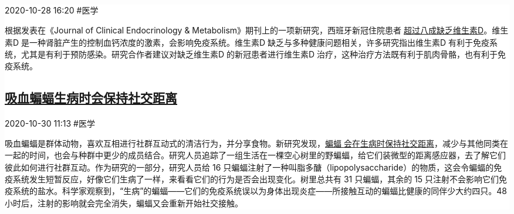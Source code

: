 2020-10-28 16:20 #医学

根据发表在《Journal of Clinical Endocrinology & Metabolism》期刊上的一项新研究，西班牙新冠住院患者 [超过八成缺乏维生素D](https://www.endocrine.org/news-and-advocacy/news-room/2020/study-finds-over-80-percent-of-covid19-patients-have-vitamin-d-deficiency)。维生素D 是一种肾脏产生的控制血钙浓度的激素，会影响免疫系统。维生素D 缺乏与多种健康问题相关，许多研究指出维生素D 有利于免疫系统，尤其是有利于预防感染。研究合作者建议对缺乏维生素D 的新冠患者进行维生素D 治疗，这种治疗方法既有利于肌肉骨骼，也有利于免疫系统。

## [吸血蝙蝠生病时会保持社交距离](https://www.solidot.org/story?sid=65950)

2020-10-30 11:13 #医学

吸血蝙蝠是群体动物，喜欢互相进行社群互动式的清洁行为，并分享食物。新研究发现，[蝙蝠 会在生病时保持社交距离](https://www.bbc.com/zhongwen/simp/science-54715577)，减少与其他同类在一起的时间，也会与种群中更少的成员结合。研究人员追踪了一组生活在一棵空心树里的野蝙蝠，给它们装微型的距离感应器，去了解它们彼此如何进行社群互动。作为研究的一部分，研究人员给 16 只蝙蝠注射了一种叫脂多醣（lipopolysaccharide）的物质，这会令蝙蝠的免疫系统发生短暂反应，好像它们生病了一样，来看看它们的行为是否会出现变化。树里总共有 31 只蝙蝠，其余的 15 只注射不会影响它们免疫系统的盐水。科学家观察到，“生病”的蝙蝠——它们的免疫系统误以为身体出现炎症——所接触互动的蝙蝠比健康的同伴少大约四只。48 小时后，注射的影响就会完全消失，蝙蝠又会重新开始社交接触。